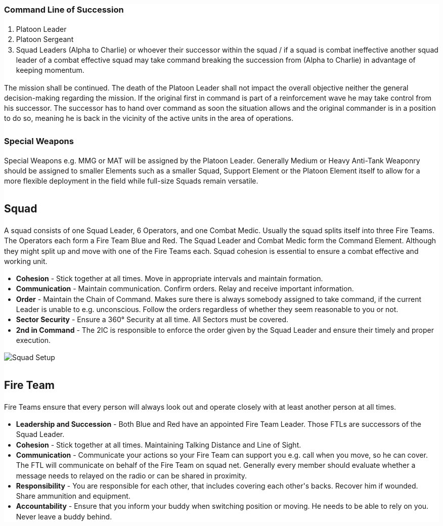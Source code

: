 ### Command Line of Succession

1. Platoon Leader
2. Platoon Sergeant
3. Squad Leaders (Alpha to Charlie) or whoever their successor within the squad / if a squad is combat ineffective another squad leader of a combat effective squad may take command breaking the succession from (Alpha to Charlie) in advantage of keeping momentum.

The mission shall be continued. The death of the Platoon Leader shall not impact the overall objective neither the general decision-making regarding the mission. If the original first in command is part of a reinforcement wave he may take control from his successor. The successor has to hand over command as soon the situation allows and the original commander is in a position to do so, meaning he is back in the vicinity of the active units in the area of operations.

### Special Weapons

Special Weapons e.g. MMG or MAT will be assigned by the Platoon Leader. Generally Medium or Heavy Anti-Tank Weaponry should be assigned to smaller Elements such as a smaller Squad, Support Element or the Platoon Element itself to allow for a more flexible deployment in the field while full-size Squads remain versatile.

## Squad

A squad consists of one Squad Leader, 6 Operators, and one Combat Medic. Usually the squad splits itself into three Fire Teams. The Operators each form a Fire Team Blue and Red. The Squad Leader and Combat Medic form the Command Element. Although they might split up and move with one of the Fire Teams each. Squad cohesion is essential to ensure a combat effective and working unit.

- **Cohesion** - Stick together at all times. Move in appropriate intervals and maintain formation.
- **Communication** - Maintain communication. Confirm orders. Relay and receive important information.
- **Order** - Maintain the Chain of Command. Makes sure there is always somebody assigned to take command, if the current Leader is unable to e.g. unconscious. Follow the orders regardless of whether they seem reasonable to you or not.
- **Sector Security** - Ensure a 360° Security at all time. All Sectors must be covered.
- **2nd in Command** - The 2IC is responsible to enforce the order given by the Squad Leader and ensure their timely and proper execution.

<img class="transparent-fix" src="/wiki/images/Untitled+drawing.png" alt="Squad Setup">

## Fire Team

Fire Teams ensure that every person will always look out and operate closely with at least another person at all times.

- **Leadership and Succession** - Both Blue and Red have an appointed Fire Team Leader. Those FTLs are successors of the Squad Leader.
- **Cohesion** - Stick together at all times. Maintaining Talking Distance and Line of Sight.
- **Communication** - Communicate your actions so your Fire Team can support you e.g. call when you move, so he can cover. The FTL will communicate on behalf of the Fire Team on squad net. Generally every member should evaluate whether a message needs to relayed on the radio or can be shared in proximity.
- **Responsibility** - You are responsible for each other, that includes covering each other's backs. Recover him if wounded. Share ammunition and equipment.
- **Accountability** - Ensure that you inform your buddy when switching position or moving. He needs to be able to rely on you. Never leave a buddy behind.
